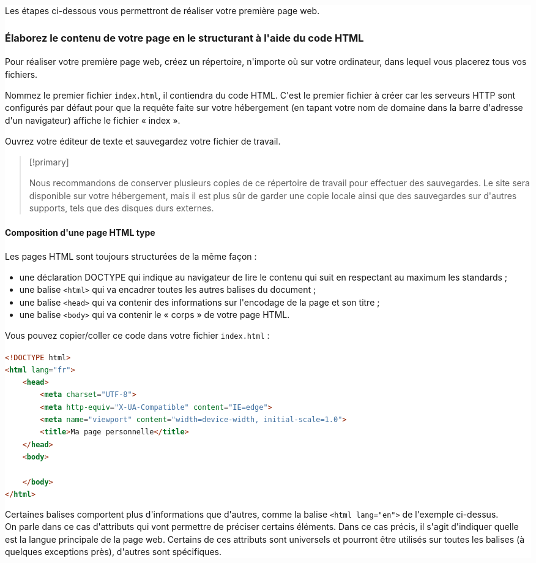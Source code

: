 Les étapes ci-dessous vous permettront de réaliser votre première page web.

### Élaborez le contenu de votre page en le structurant à l'aide du code HTML

Pour réaliser votre première page web, créez un répertoire, n'importe où sur votre ordinateur, dans lequel vous placerez tous vos fichiers.

Nommez le premier fichier `index.html`, il contiendra du code HTML. C'est le premier fichier à créer car les serveurs HTTP sont configurés par défaut pour que la requête faite sur votre hébergement (en tapant votre nom de domaine dans la barre d'adresse d'un navigateur) affiche le fichier « index ».

Ouvrez votre éditeur de texte et sauvegardez votre fichier de travail. 

> [!primary]
> 
> Nous recommandons de conserver plusieurs copies de ce répertoire de travail pour effectuer des sauvegardes. 
> Le site sera disponible sur votre hébergement, mais il est plus sûr de garder une copie locale ainsi que des sauvegardes sur d'autres supports, tels que des disques durs externes.
>

#### Composition d'une page HTML type

Les pages HTML sont toujours structurées de la même façon :

- une déclaration DOCTYPE qui indique au navigateur de lire le contenu qui suit en respectant au maximum les standards ;
- une balise `<html>` qui va encadrer toutes les autres balises du document ;
- une balise `<head>` qui va contenir des informations sur l'encodage de la page et son titre ;
- une balise `<body>` qui va contenir le « corps » de votre page HTML.

Vous pouvez copier/coller ce code dans votre fichier `index.html` :

```html
<!DOCTYPE html>
<html lang="fr">
    <head>
        <meta charset="UTF-8">
        <meta http-equiv="X-UA-Compatible" content="IE=edge">
        <meta name="viewport" content="width=device-width, initial-scale=1.0">
        <title>Ma page personnelle</title>
    </head>
    <body>
         
    </body>
</html>
```

Certaines balises comportent plus d'informations que d'autres, comme la balise `<html lang="en">` de l'exemple ci-dessus.<br>
On parle dans ce cas d'attributs qui vont permettre de préciser certains éléments. Dans ce cas précis, il s'agit d'indiquer quelle est la langue principale de la page web. Certains de ces attributs sont universels et pourront être utilisés sur toutes les balises (à quelques exceptions près), d'autres sont spécifiques.
